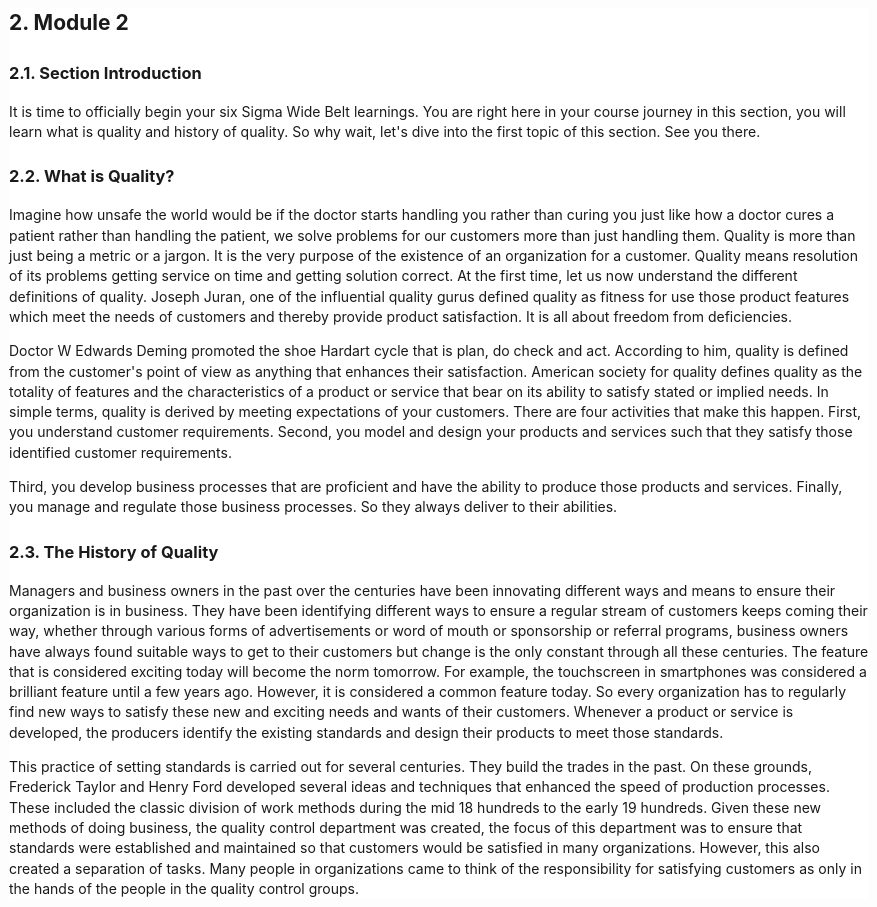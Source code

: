 ##  2. <a name='Module2'></a>Module 2 

###  2.1. <a name='SectionIntroduction'></a>Section Introduction

It is time to officially begin your six Sigma Wide Belt learnings. You are right here in your course journey in this section, you will learn what is quality and history of quality. So why wait, let's dive into the first topic of this section. See you there. 

###  2.2. <a name='WhatisQuality'></a>What is Quality?

Imagine how unsafe the world would be if the doctor starts handling you rather than curing you just like how a doctor cures a patient rather than handling the patient, we solve problems for our customers more than just handling them. Quality is more than just being a metric or a jargon. It is the very purpose of the existence of an organization for a customer. Quality means resolution of its problems getting service on time and getting solution correct. At the first time, let us now understand the different definitions of quality. Joseph Juran, one of the influential quality gurus defined quality as fitness for use those product features which meet the needs of customers and thereby provide product satisfaction. It is all about freedom from deficiencies. 

Doctor W Edwards Deming promoted the shoe Hardart cycle that is plan, do check and act. According to him, quality is defined from the customer's point of view as anything that enhances their satisfaction. American society for quality defines quality as the totality of features and the characteristics of a product or service that bear on its ability to satisfy stated or implied needs. In simple terms, quality is derived by meeting expectations of your customers. There are four activities that make this happen. First, you understand customer requirements. Second, you model and design your products and services such that they satisfy those identified customer requirements. 

Third, you develop business processes that are proficient and have the ability to produce those products and services. Finally, you manage and regulate those business processes. So they always deliver to their abilities. 

###  2.3. <a name='TheHistoryofQuality'></a>The History of Quality

Managers and business owners in the past over the centuries have been innovating different ways and means to ensure their organization is in business. They have been identifying different ways to ensure a regular stream of customers keeps coming their way, whether through various forms of advertisements or word of mouth or sponsorship or referral programs, business owners have always found suitable ways to get to their customers but change is the only constant through all these centuries. The feature that is considered exciting today will become the norm tomorrow. For example, the touchscreen in smartphones was considered a brilliant feature until a few years ago. However, it is considered a common feature today. So every organization has to regularly find new ways to satisfy these new and exciting needs and wants of their customers. Whenever a product or service is developed, the producers identify the existing standards and design their products to meet those standards. 

This practice of setting standards is carried out for several centuries. They build the trades in the past. On these grounds, Frederick Taylor and Henry Ford developed several ideas and techniques that enhanced the speed of production processes. These included the classic division of work methods during the mid 18 hundreds to the early 19 hundreds. Given these new methods of doing business, the quality control department was created, the focus of this department was to ensure that standards were established and maintained so that customers would be satisfied in many organizations. However, this also created a separation of tasks. Many people in organizations came to think of the responsibility for satisfying customers as only in the hands of the people in the quality control groups. 

